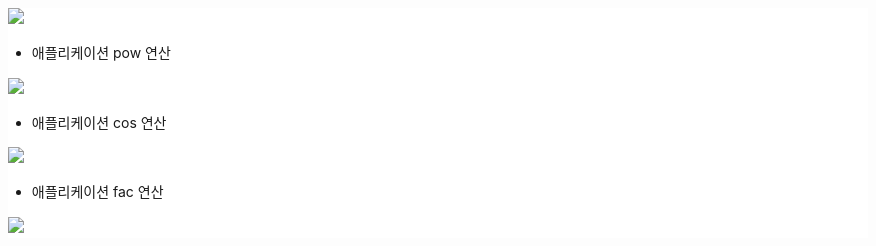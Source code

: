 <img src = "https://github.com/sanga327/Java_Project/tree/main/images/pi.gif" width="60%">



- 애플리케이션 pow 연산

<img src = "https://github.com/sanga327/Java_Project/tree/main/images/^.gif" width="60%">



- 애플리케이션 cos 연산

<img src = "https://github.com/sanga327/Java_Project/tree/main/images/cos.gif" width="60%">



- 애플리케이션 fac 연산

<img src = "https://github.com/sanga327/Java_Project/tree/main/images/fac.gif" width="60%">



